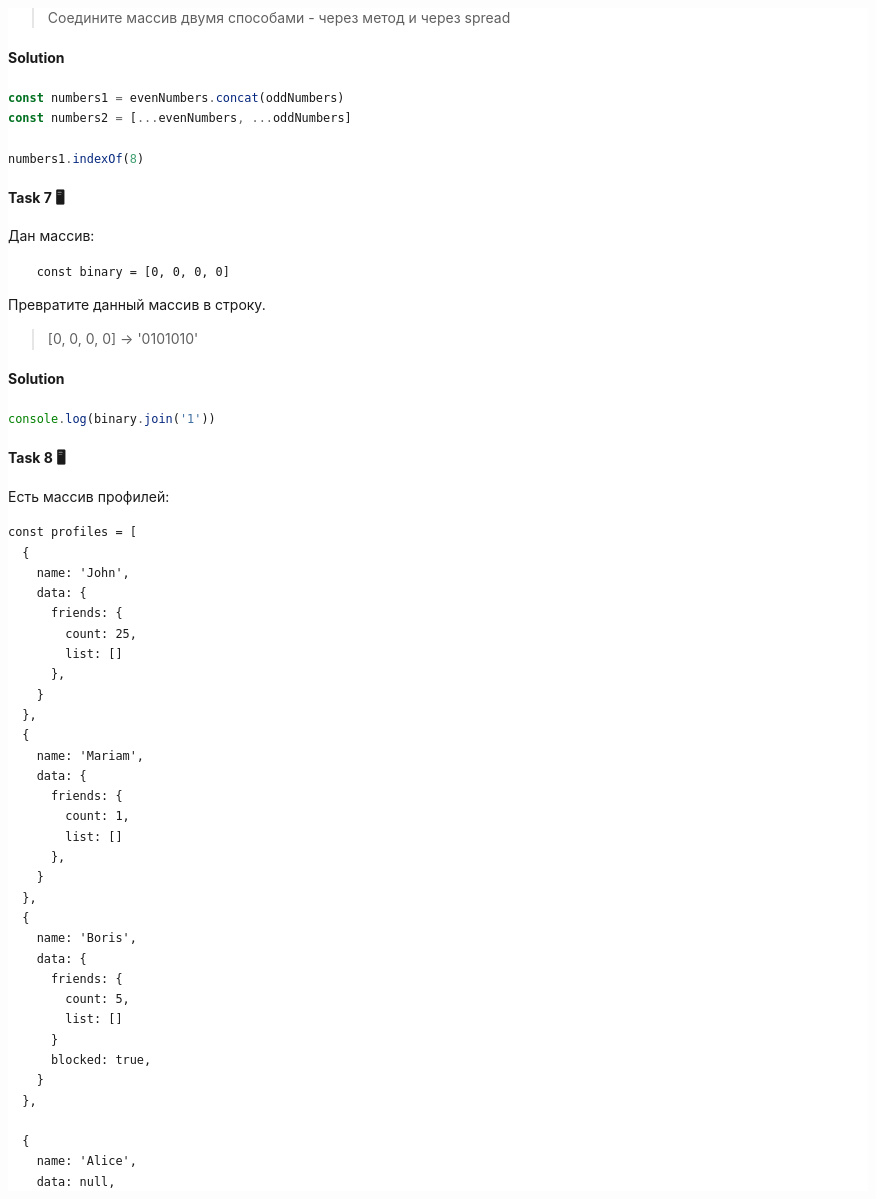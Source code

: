 > Соедините массив двумя способами - через метод и через spread

#### Solution

```javascript
const numbers1 = evenNumbers.concat(oddNumbers)
const numbers2 = [...evenNumbers, ...oddNumbers]

numbers1.indexOf(8)
```



#### Task 7 🖥

Дан массив:

```JS
    const binary = [0, 0, 0, 0]
```
 
Превратите данный массив в строку.

> [0, 0, 0, 0] -> '0101010'

#### Solution

```javascript
console.log(binary.join('1'))
```



#### Task 8 🖥

Есть массив профилей:
```JS
const profiles = [
  {
    name: 'John',
    data: {
      friends: {
        count: 25,
        list: []
      },
    }
  },
  {
    name: 'Mariam',
    data: {
      friends: {
        count: 1,
        list: []
      },
    }
  },
  {
    name: 'Boris',
    data: {
      friends: {
        count: 5,
        list: []
      }
      blocked: true,
    }
  },
  
  {
    name: 'Alice',
    data: null,
```